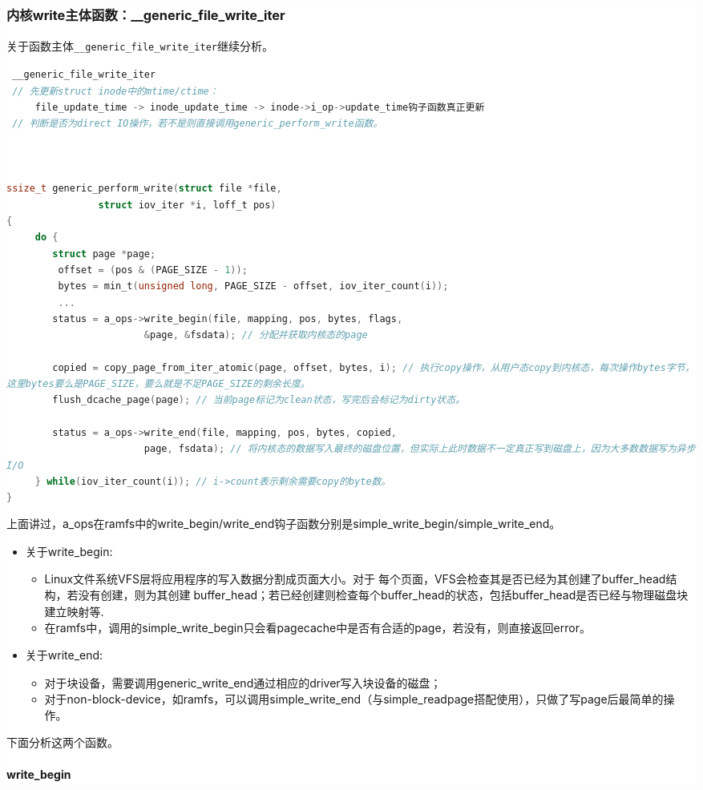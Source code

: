 ``` c
```





### 内核write主体函数：__generic_file_write_iter

关于函数主体`__generic_file_write_iter`继续分析。

``` c
 __generic_file_write_iter
 // 先更新struct inode中的mtime/ctime：   
     file_update_time -> inode_update_time -> inode->i_op->update_time钩子函数真正更新
 // 判断是否为direct IO操作，若不是则直接调用generic_perform_write函数。
     


ssize_t generic_perform_write(struct file *file,
                struct iov_iter *i, loff_t pos)
{
     do {
        struct page *page;
         offset = (pos & (PAGE_SIZE - 1));
         bytes = min_t(unsigned long, PAGE_SIZE - offset, iov_iter_count(i));
	     ...
        status = a_ops->write_begin(file, mapping, pos, bytes, flags,
                        &page, &fsdata); // 分配并获取内核态的page

        copied = copy_page_from_iter_atomic(page, offset, bytes, i); // 执行copy操作，从用户态copy到内核态，每次操作bytes字节，这里bytes要么是PAGE_SIZE，要么就是不足PAGE_SIZE的剩余长度。
        flush_dcache_page(page); // 当前page标记为clean状态，写完后会标记为dirty状态。

        status = a_ops->write_end(file, mapping, pos, bytes, copied,
                        page, fsdata); // 将内核态的数据写入最终的磁盘位置，但实际上此时数据不一定真正写到磁盘上，因为大多数数据写为异步I/O
     } while(iov_iter_count(i)); // i->count表示剩余需要copy的byte数。
}
```

上面讲过，a_ops在ramfs中的write_begin/write_end钩子函数分别是simple_write_begin/simple_write_end。

- 关于write_begin:

  - Linux文件系统VFS层将应用程序的写入数据分割成页面大小。对于 每个页面，VFS会检查其是否已经为其创建了buffer_head结构，若没有创建，则为其创建 buffer_head；若已经创建则检查每个buffer_head的状态，包括buffer_head是否已经与物理磁盘块建立映射等.
  - 在ramfs中，调用的simple_write_begin只会看pagecache中是否有合适的page，若没有，则直接返回error。

- 关于write_end:

  - 对于块设备，需要调用generic_write_end通过相应的driver写入块设备的磁盘；
  - 对于non-block-device，如ramfs，可以调用simple_write_end（与simple_readpage搭配使用），只做了写page后最简单的操作。


下面分析这两个函数。

#### write_begin
